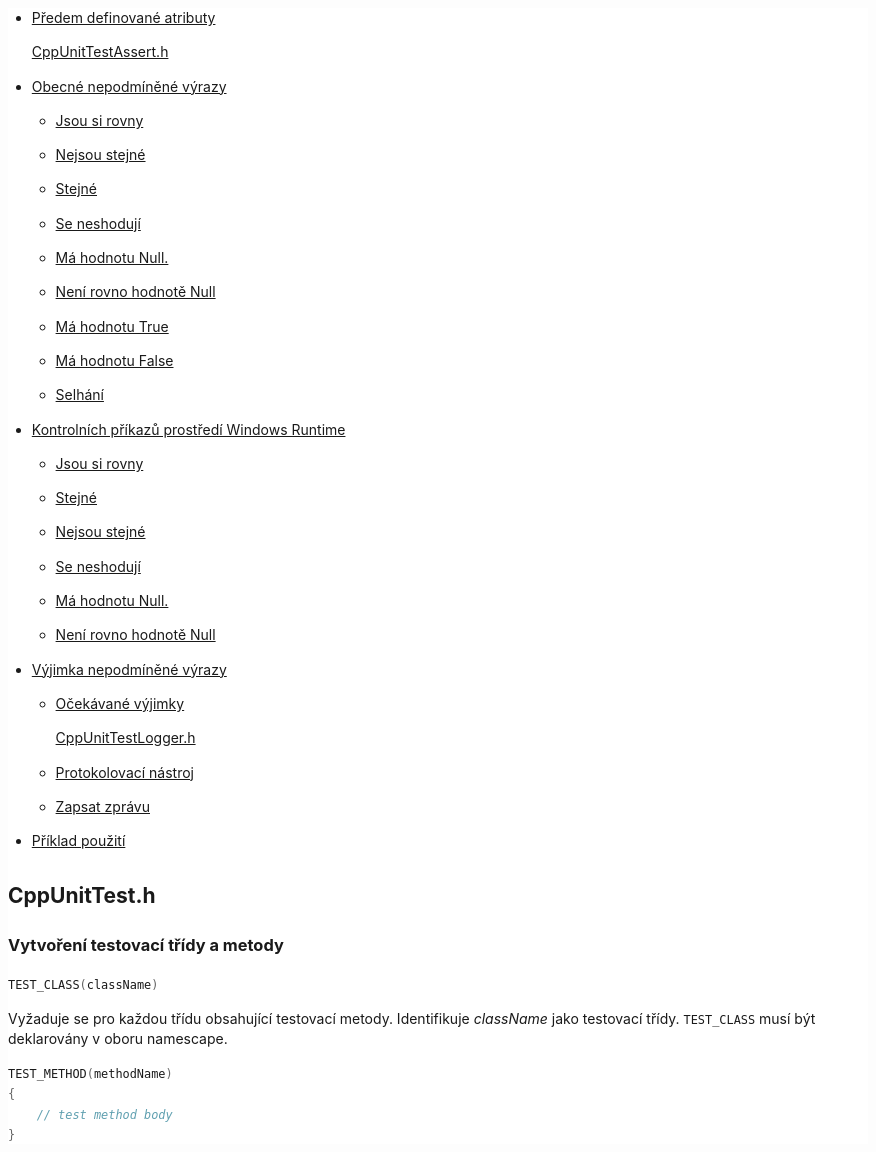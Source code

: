   - [Předem definované atributy](#pre_defined_attributes)

    [CppUnitTestAssert.h](#cppUnitTestAssert_h)

  - [Obecné nepodmíněné výrazy](#general_asserts)

    -   [Jsou si rovny](#general_are_equal)

    -   [Nejsou stejné](#general_are_not_equal)

    -   [Stejné](#general_are_same)

    -   [Se neshodují](#general_are_not_same)

    -   [Má hodnotu Null.](#general_is_null)

    -   [Není rovno hodnotě Null](#general_is_not_null)

    -   [Má hodnotu True](#general_is_True)

    -   [Má hodnotu False](#general_is_false)

    -   [Selhání](#general_Fail)

  - [Kontrolních příkazů prostředí Windows Runtime](#winrt_asserts)

    -   [Jsou si rovny](#winrt_are_equal)

    -   [Stejné](#winrt_are_same)

    -   [Nejsou stejné](#winrt_are_not_equal)

    -   [Se neshodují](#winrt_are_not_same)

    -   [Má hodnotu Null.](#winrt_is_null)

    -   [Není rovno hodnotě Null](#winrt_is_not_null)

  - [Výjimka nepodmíněné výrazy](#exception_asserts)

    - [Očekávané výjimky](#expect_exception)

      [CppUnitTestLogger.h](#cppunittestlogger_h)

    - [Protokolovací nástroj](#logger)

    - [Zapsat zprávu](#write_message)

  - [Příklad použití](#example)

##  <a name="cppUnitTest_h"></a> CppUnitTest.h

###  <a name="create_test_classes_and_methods"></a> Vytvoření testovací třídy a metody

```cpp
TEST_CLASS(className)
```

 Vyžaduje se pro každou třídu obsahující testovací metody. Identifikuje *className* jako testovací třídy. `TEST_CLASS` musí být deklarovány v oboru namescape.

```cpp
TEST_METHOD(methodName)
{
    // test method body
}
```
